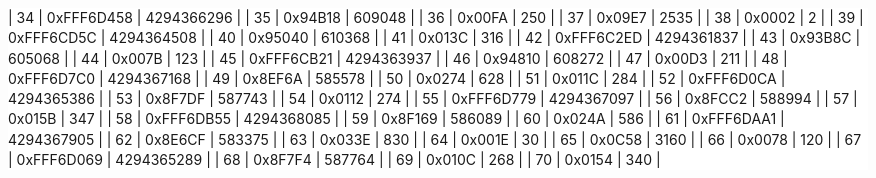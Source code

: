 |      34 | 0xFFF6D458  |  4294366296 |
|      35 | 0x94B18     |      609048 |
|      36 | 0x00FA      |         250 |
|      37 | 0x09E7      |        2535 |
|      38 | 0x0002      |           2 |
|      39 | 0xFFF6CD5C  |  4294364508 |
|      40 | 0x95040     |      610368 |
|      41 | 0x013C      |         316 |
|      42 | 0xFFF6C2ED  |  4294361837 |
|      43 | 0x93B8C     |      605068 |
|      44 | 0x007B      |         123 |
|      45 | 0xFFF6CB21  |  4294363937 |
|      46 | 0x94810     |      608272 |
|      47 | 0x00D3      |         211 |
|      48 | 0xFFF6D7C0  |  4294367168 |
|      49 | 0x8EF6A     |      585578 |
|      50 | 0x0274      |         628 |
|      51 | 0x011C      |         284 |
|      52 | 0xFFF6D0CA  |  4294365386 |
|      53 | 0x8F7DF     |      587743 |
|      54 | 0x0112      |         274 |
|      55 | 0xFFF6D779  |  4294367097 |
|      56 | 0x8FCC2     |      588994 |
|      57 | 0x015B      |         347 |
|      58 | 0xFFF6DB55  |  4294368085 |
|      59 | 0x8F169     |      586089 |
|      60 | 0x024A      |         586 |
|      61 | 0xFFF6DAA1  |  4294367905 |
|      62 | 0x8E6CF     |      583375 |
|      63 | 0x033E      |         830 |
|      64 | 0x001E      |          30 |
|      65 | 0x0C58      |        3160 |
|      66 | 0x0078      |         120 |
|      67 | 0xFFF6D069  |  4294365289 |
|      68 | 0x8F7F4     |      587764 |
|      69 | 0x010C      |         268 |
|      70 | 0x0154      |         340 |